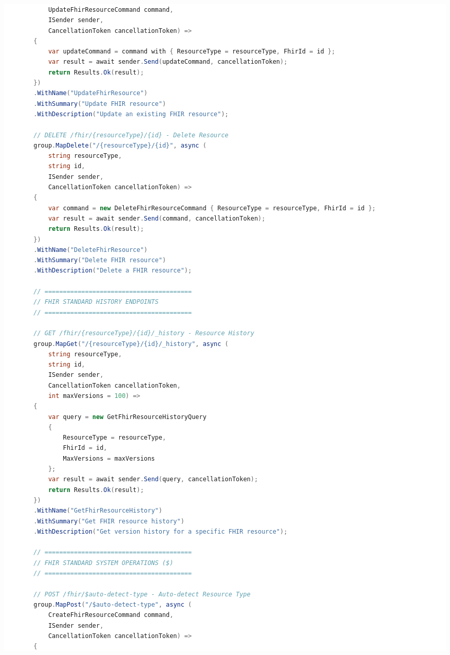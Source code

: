 ```csharp
            UpdateFhirResourceCommand command,
            ISender sender,
            CancellationToken cancellationToken) =>
        {
            var updateCommand = command with { ResourceType = resourceType, FhirId = id };
            var result = await sender.Send(updateCommand, cancellationToken);
            return Results.Ok(result);
        })
        .WithName("UpdateFhirResource")
        .WithSummary("Update FHIR resource")
        .WithDescription("Update an existing FHIR resource");

        // DELETE /fhir/{resourceType}/{id} - Delete Resource
        group.MapDelete("/{resourceType}/{id}", async (
            string resourceType,
            string id,
            ISender sender,
            CancellationToken cancellationToken) =>
        {
            var command = new DeleteFhirResourceCommand { ResourceType = resourceType, FhirId = id };
            var result = await sender.Send(command, cancellationToken);
            return Results.Ok(result);
        })
        .WithName("DeleteFhirResource")
        .WithSummary("Delete FHIR resource")
        .WithDescription("Delete a FHIR resource");

        // ========================================
        // FHIR STANDARD HISTORY ENDPOINTS
        // ========================================

        // GET /fhir/{resourceType}/{id}/_history - Resource History
        group.MapGet("/{resourceType}/{id}/_history", async (
            string resourceType,
            string id,
            ISender sender,
            CancellationToken cancellationToken,
            int maxVersions = 100) =>
        {
            var query = new GetFhirResourceHistoryQuery 
            { 
                ResourceType = resourceType, 
                FhirId = id,
                MaxVersions = maxVersions
            };
            var result = await sender.Send(query, cancellationToken);
            return Results.Ok(result);
        })
        .WithName("GetFhirResourceHistory")
        .WithSummary("Get FHIR resource history")
        .WithDescription("Get version history for a specific FHIR resource");

        // ========================================
        // FHIR STANDARD SYSTEM OPERATIONS ($)
        // ========================================

        // POST /fhir/$auto-detect-type - Auto-detect Resource Type
        group.MapPost("/$auto-detect-type", async (
            CreateFhirResourceCommand command,
            ISender sender,
            CancellationToken cancellationToken) =>
        {
```